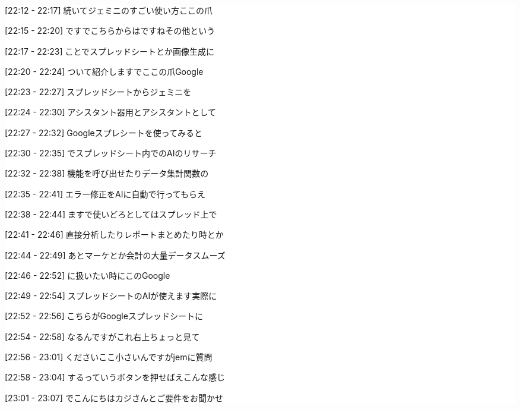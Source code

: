 [22:12 - 22:17]
続いてジェミニのすごい使い方ここの爪

[22:15 - 22:20]
ですでこちらからはですねその他という

[22:17 - 22:23]
ことでスプレッドシートとか画像生成に

[22:20 - 22:24]
ついて紹介しますでここの爪Google

[22:23 - 22:27]
スプレッドシートからジェミニを

[22:24 - 22:30]
アシスタント器用とアシスタントとして

[22:27 - 22:32]
Googleスプレシートを使ってみると

[22:30 - 22:35]
でスプレッドシート内でのAIのリサーチ

[22:32 - 22:38]
機能を呼び出せたりデータ集計関数の

[22:35 - 22:41]
エラー修正をAIに自動で行ってもらえ

[22:38 - 22:44]
ますで使いどろとしてはスプレッド上で

[22:41 - 22:46]
直接分析したりレポートまとめたり時とか

[22:44 - 22:49]
あとマーケとか会計の大量データスムーズ

[22:46 - 22:52]
に扱いたい時にこのGoogle

[22:49 - 22:54]
スプレッドシートのAIが使えます実際に

[22:52 - 22:56]
こちらがGoogleスプレッドシートに

[22:54 - 22:58]
なるんですがこれ右上ちょっと見て

[22:56 - 23:01]
くださいここ小さいんですがjemに質問

[22:58 - 23:04]
するっていうボタンを押せばえこんな感じ

[23:01 - 23:07]
でこんにちはカジさんとご要件をお聞かせ
